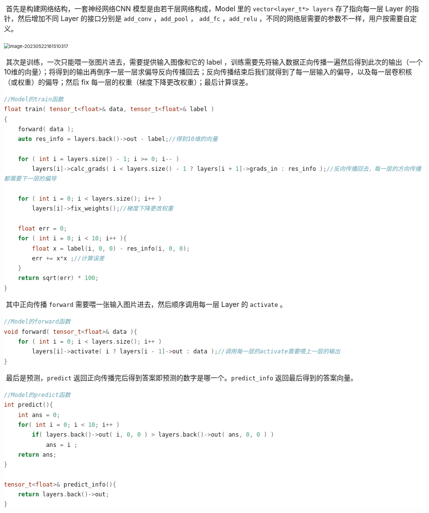 ​		首先是构建网络结构，一套神经网络CNN 模型是由若干层网络构成，Model 里的 `vector<layer_t*> layers` 存了指向每一层 Layer 的指针，然后增加不同 Layer 的接口分别是 `add_conv` ，`add_pool`  ， `add_fc` ，`add_relu` ，不同的网络层需要的参数不一样，用户按需要自定义。

<img src="https://s1.imagehub.cc/images/2023/05/22/image-20230522161510317.png" alt="image-20230522161510317" style="zoom:67%;" />

​		其次是训练，一次只能喂一张图片进去，需要提供输入图像和它的 label ，训练需要先将输入数据正向传播一遍然后得到此次的输出（一个10维的向量）；将得到的输出再倒序一层一层求偏导反向传播回去；反向传播结束后我们就得到了每一层输入的偏导，以及每一层卷积核（或权重）的偏导；然后 fix 每一层的权重（梯度下降更改权重）；最后计算误差。

```cpp
//Model的train函数
float train( tensor_t<float>& data, tensor_t<float>& label )
{
    forward( data );
    auto res_info = layers.back()->out - label;//得到10维的向量

    for ( int i = layers.size() - 1; i >= 0; i-- )
        layers[i]->calc_grads( i < layers.size() - 1 ? layers[i + 1]->grads_in : res_info );//反向传播回去，每一层的方向传播都需要下一层的偏导
    
    for ( int i = 0; i < layers.size(); i++ ) 
        layers[i]->fix_weights();//梯度下降更改权重

    float err = 0;
    for ( int i = 0; i < 10; i++ ){	
        float x = label(i, 0, 0) - res_info(i, 0, 0);
        err += x*x ;//计算误差
    }
    return sqrt(err) * 100;
}
```

​		其中正向传播 `forward` 需要喂一张输入图片进去，然后顺序调用每一层  Layer 的 `activate` 。

```cpp
//Model的forward函数
void forward( tensor_t<float>& data ){
    for ( int i = 0; i < layers.size(); i++ )
        layers[i]->activate( i ? layers[i - 1]->out : data );//调用每一层的activate需要喂上一层的输出
}
```

​		最后是预测，`predict` 返回正向传播完后得到答案即预测的数字是哪一个。`predict_info` 返回最后得到的答案向量。

```cpp
//Model的predict函数
int predict(){
    int ans = 0;
    for( int i = 0; i < 10; i++ )
        if( layers.back()->out( i, 0, 0 ) > layers.back()->out( ans, 0, 0 ) )
            ans = i ;
    return ans;
}

tensor_t<float>& predict_info(){
    return layers.back()->out;
}
```
